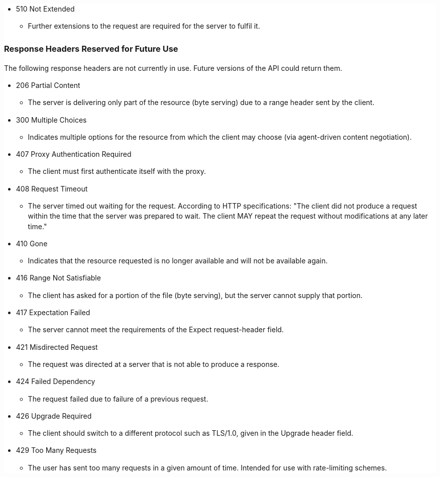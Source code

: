 - 510 Not Extended

  - Further extensions to the request are required for the server to fulfil it.

### Response Headers Reserved for Future Use

The following response headers are not currently in use. Future versions of the
API could return them.

- 206 Partial Content

  - The server is delivering only part of the resource (byte serving) due to a
    range header sent by the client.

- 300 Multiple Choices

  - Indicates multiple options for the resource from which the client may choose
    (via agent-driven content negotiation).

- 407 Proxy Authentication Required

  - The client must first authenticate itself with the proxy.

- 408 Request Timeout

  - The server timed out waiting for the request. According to HTTP
    specifications: "The client did not produce a request within the time that
    the server was prepared to wait. The client MAY repeat the request without
    modifications at any later time."

- 410 Gone

  - Indicates that the resource requested is no longer available and will not be
    available again.

- 416 Range Not Satisfiable

  - The client has asked for a portion of the file (byte serving), but the
    server cannot supply that portion.

- 417 Expectation Failed

  - The server cannot meet the requirements of the Expect request-header field.

- 421 Misdirected Request

  - The request was directed at a server that is not able to produce a response.

- 424 Failed Dependency

  - The request failed due to failure of a previous request.

- 426 Upgrade Required

  - The client should switch to a different protocol such as TLS/1.0, given in
    the Upgrade header field.

- 429 Too Many Requests

  - The user has sent too many requests in a given amount of time. Intended for
    use with rate-limiting schemes.
